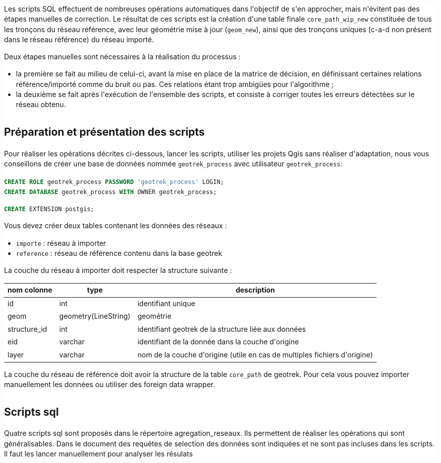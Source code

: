 Les scripts SQL effectuent de nombreuses opérations automatiques dans l'objectif de s'en approcher, mais n'évitent pas des étapes manuelles de correction. Le résultat de ces scripts est la création d'une table finale `core_path_wip_new` constituée de tous les tronçons du réseau référence, avec leur géométrie mise à jour (`geom_new`), ainsi que des tronçons uniques (c-a-d non présent dans le réseau référence) du réseau importé.

Deux étapes manuelles sont nécessaires à la réalisation du processus :
- la première se fait au milieu de celui-ci, avant la mise en place de la matrice de décision, en définissant certaines relations référence/importé comme du bruit ou pas. Ces relations étant trop ambigües pour l'algorithme ;
- la deuxième se fait après l'exécution de l'ensemble des scripts, et consiste à corriger toutes les erreurs détectées sur le réseau obtenu.


## Préparation et présentation des scripts

Pour réaliser les opérations décrites ci-dessous, lancer les scripts, utiliser les projets Qgis sans réaliser d'adaptation, nous vous conseillons de créer une base de données nommée `geotrek_process` avec utilisateur `geotrek_process`:


``` sql
CREATE ROLE geotrek_process PASSWORD 'geotrek_process' LOGIN;
CREATE DATABASE geotrek_process WITH OWNER geotrek_process;
```

``` sql
CREATE EXTENSION postgis;
```

Vous devez créer deux tables contenant les données des réseaux :
  * `importe` : réseau à importer
  * `reference` : réseau de référence contenu dans la base geotrek

La couche du réseau à importer doit respecter la structure suivante :

| nom colonne | type                 | description                  |
| ----------  | -------------------- | -------------------------- 	|
| id          | int                  | identifiant unique           |
| geom        | geometry(LineString) | geométrie                    |
| structure_id| int                  | identifiant geotrek de la structure liée aux données |
| eid         | varchar              | identifiant de la donnée dans la couche d'origine |
| layer       | varchar              | nom de la couche d'origine (utile en cas de multiples fichiers d'origine)|

La couche du réseau de référence doit avoir la structure de la table `core_path` de geotrek. Pour cela vous pouvez importer manuellement les données ou utiliser des foreign data wrapper.

## Scripts sql

Quatre scripts sql sont proposés dans le répertoire agregation_reseaux. Ils permettent de réaliser les opérations qui sont généralisables. Dans le document des requêtes de selection des données sont indiquées et ne sont pas incluses dans les scripts. Il faut les lancer manuellement pour analyser les résulats
